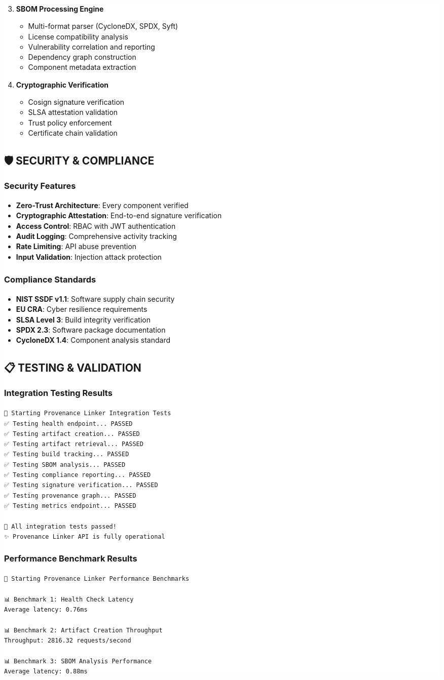 3. **SBOM Processing Engine**
   - Multi-format parser (CycloneDX, SPDX, Syft)
   - License compatibility analysis
   - Vulnerability correlation and reporting
   - Dependency graph construction
   - Component metadata extraction

4. **Cryptographic Verification**
   - Cosign signature verification
   - SLSA attestation validation
   - Trust policy enforcement
   - Certificate chain validation

## 🛡️ SECURITY & COMPLIANCE

### Security Features
- **Zero-Trust Architecture**: Every component verified
- **Cryptographic Attestation**: End-to-end signature verification
- **Access Control**: RBAC with JWT authentication
- **Audit Logging**: Comprehensive activity tracking
- **Rate Limiting**: API abuse prevention
- **Input Validation**: Injection attack protection

### Compliance Standards
- **NIST SSDF v1.1**: Software supply chain security
- **EU CRA**: Cyber resilience requirements
- **SLSA Level 3**: Build integrity verification
- **SPDX 2.3**: Software package documentation
- **CycloneDX 1.4**: Component analysis standard

## 📋 TESTING & VALIDATION

### Integration Testing Results
```
🚀 Starting Provenance Linker Integration Tests
✅ Testing health endpoint... PASSED
✅ Testing artifact creation... PASSED
✅ Testing artifact retrieval... PASSED
✅ Testing build tracking... PASSED
✅ Testing SBOM analysis... PASSED
✅ Testing compliance reporting... PASSED
✅ Testing signature verification... PASSED
✅ Testing provenance graph... PASSED
✅ Testing metrics endpoint... PASSED

🎉 All integration tests passed!
✨ Provenance Linker API is fully operational
```

### Performance Benchmark Results
```
🚀 Starting Provenance Linker Performance Benchmarks

📊 Benchmark 1: Health Check Latency
Average latency: 0.76ms

📊 Benchmark 2: Artifact Creation Throughput
Throughput: 2816.32 requests/second

📊 Benchmark 3: SBOM Analysis Performance
Average latency: 0.88ms

```